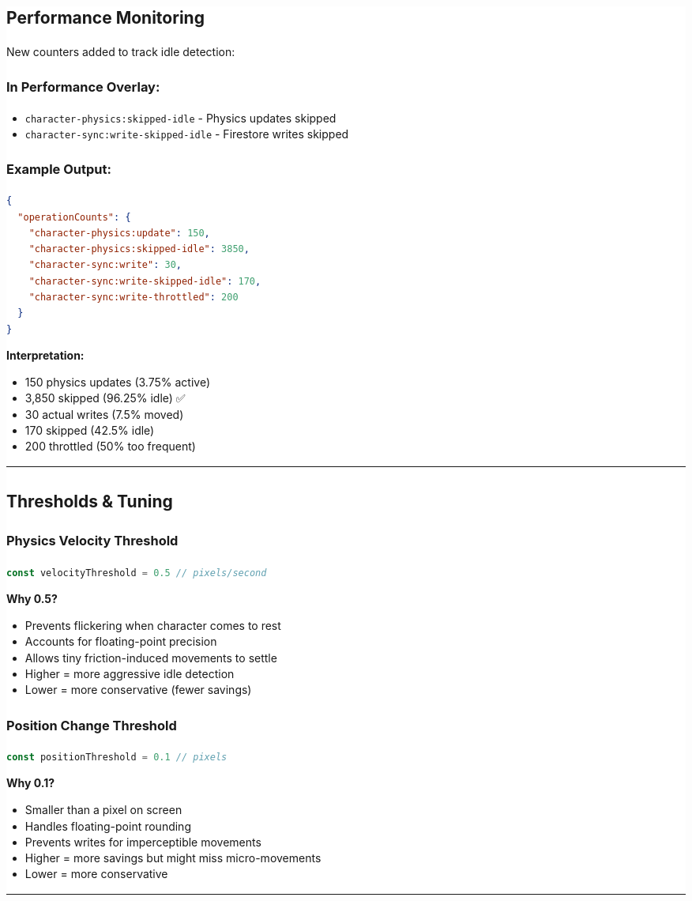 
## Performance Monitoring

New counters added to track idle detection:

### In Performance Overlay:
- `character-physics:skipped-idle` - Physics updates skipped
- `character-sync:write-skipped-idle` - Firestore writes skipped

### Example Output:
```json
{
  "operationCounts": {
    "character-physics:update": 150,
    "character-physics:skipped-idle": 3850,
    "character-sync:write": 30,
    "character-sync:write-skipped-idle": 170,
    "character-sync:write-throttled": 200
  }
}
```

**Interpretation:**
- 150 physics updates (3.75% active)
- 3,850 skipped (96.25% idle) ✅
- 30 actual writes (7.5% moved)
- 170 skipped (42.5% idle)
- 200 throttled (50% too frequent)

---

## Thresholds & Tuning

### Physics Velocity Threshold
```typescript
const velocityThreshold = 0.5 // pixels/second
```

**Why 0.5?**
- Prevents flickering when character comes to rest
- Accounts for floating-point precision
- Allows tiny friction-induced movements to settle
- Higher = more aggressive idle detection
- Lower = more conservative (fewer savings)

### Position Change Threshold
```typescript
const positionThreshold = 0.1 // pixels
```

**Why 0.1?**
- Smaller than a pixel on screen
- Handles floating-point rounding
- Prevents writes for imperceptible movements
- Higher = more savings but might miss micro-movements
- Lower = more conservative

---